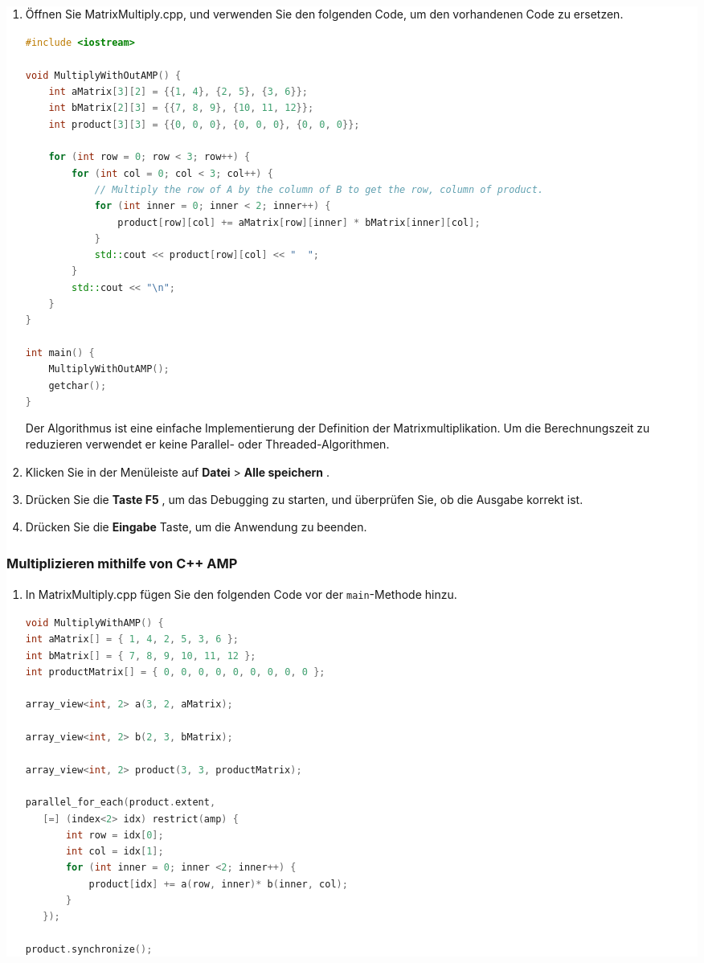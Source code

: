 1. Öffnen Sie MatrixMultiply.cpp, und verwenden Sie den folgenden Code, um den vorhandenen Code zu ersetzen.

   ```cpp
   #include <iostream>

   void MultiplyWithOutAMP() {
       int aMatrix[3][2] = {{1, 4}, {2, 5}, {3, 6}};
       int bMatrix[2][3] = {{7, 8, 9}, {10, 11, 12}};
       int product[3][3] = {{0, 0, 0}, {0, 0, 0}, {0, 0, 0}};

       for (int row = 0; row < 3; row++) {
           for (int col = 0; col < 3; col++) {
               // Multiply the row of A by the column of B to get the row, column of product.
               for (int inner = 0; inner < 2; inner++) {
                   product[row][col] += aMatrix[row][inner] * bMatrix[inner][col];
               }
               std::cout << product[row][col] << "  ";
           }
           std::cout << "\n";
       }
   }

   int main() {
       MultiplyWithOutAMP();
       getchar();
   }
   ```

   Der Algorithmus ist eine einfache Implementierung der Definition der Matrixmultiplikation. Um die Berechnungszeit zu reduzieren verwendet er keine Parallel- oder Threaded-Algorithmen.

1. Klicken Sie in der Menüleiste auf **Datei**  >  **Alle speichern** .

1. Drücken Sie die **Taste F5** , um das Debugging zu starten, und überprüfen Sie, ob die Ausgabe korrekt ist.

1. Drücken Sie die **Eingabe** Taste, um die Anwendung zu beenden.

### <a name="to-multiply-by-using-c-amp"></a>Multiplizieren mithilfe von C++ AMP

1. In MatrixMultiply.cpp fügen Sie den folgenden Code vor der `main`-Methode hinzu.

   ```cpp
   void MultiplyWithAMP() {
   int aMatrix[] = { 1, 4, 2, 5, 3, 6 };
   int bMatrix[] = { 7, 8, 9, 10, 11, 12 };
   int productMatrix[] = { 0, 0, 0, 0, 0, 0, 0, 0, 0 };

   array_view<int, 2> a(3, 2, aMatrix);

   array_view<int, 2> b(2, 3, bMatrix);

   array_view<int, 2> product(3, 3, productMatrix);

   parallel_for_each(product.extent,
      [=] (index<2> idx) restrict(amp) {
          int row = idx[0];
          int col = idx[1];
          for (int inner = 0; inner <2; inner++) {
              product[idx] += a(row, inner)* b(inner, col);
          }
      });

   product.synchronize();

   ```